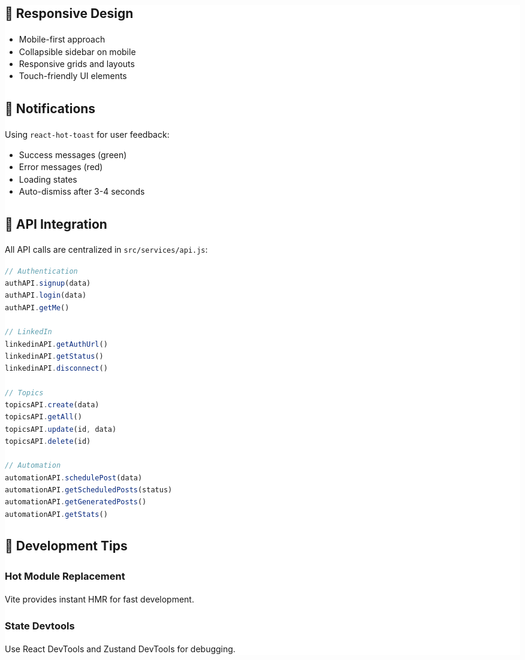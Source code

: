 ## 📱 Responsive Design

- Mobile-first approach
- Collapsible sidebar on mobile
- Responsive grids and layouts
- Touch-friendly UI elements

## 🔔 Notifications

Using `react-hot-toast` for user feedback:
- Success messages (green)
- Error messages (red)
- Loading states
- Auto-dismiss after 3-4 seconds

## 🚀 API Integration

All API calls are centralized in `src/services/api.js`:

```javascript
// Authentication
authAPI.signup(data)
authAPI.login(data)
authAPI.getMe()

// LinkedIn
linkedinAPI.getAuthUrl()
linkedinAPI.getStatus()
linkedinAPI.disconnect()

// Topics
topicsAPI.create(data)
topicsAPI.getAll()
topicsAPI.update(id, data)
topicsAPI.delete(id)

// Automation
automationAPI.schedulePost(data)
automationAPI.getScheduledPosts(status)
automationAPI.getGeneratedPosts()
automationAPI.getStats()
```

## 🔧 Development Tips

### Hot Module Replacement
Vite provides instant HMR for fast development.

### State Devtools
Use React DevTools and Zustand DevTools for debugging.
